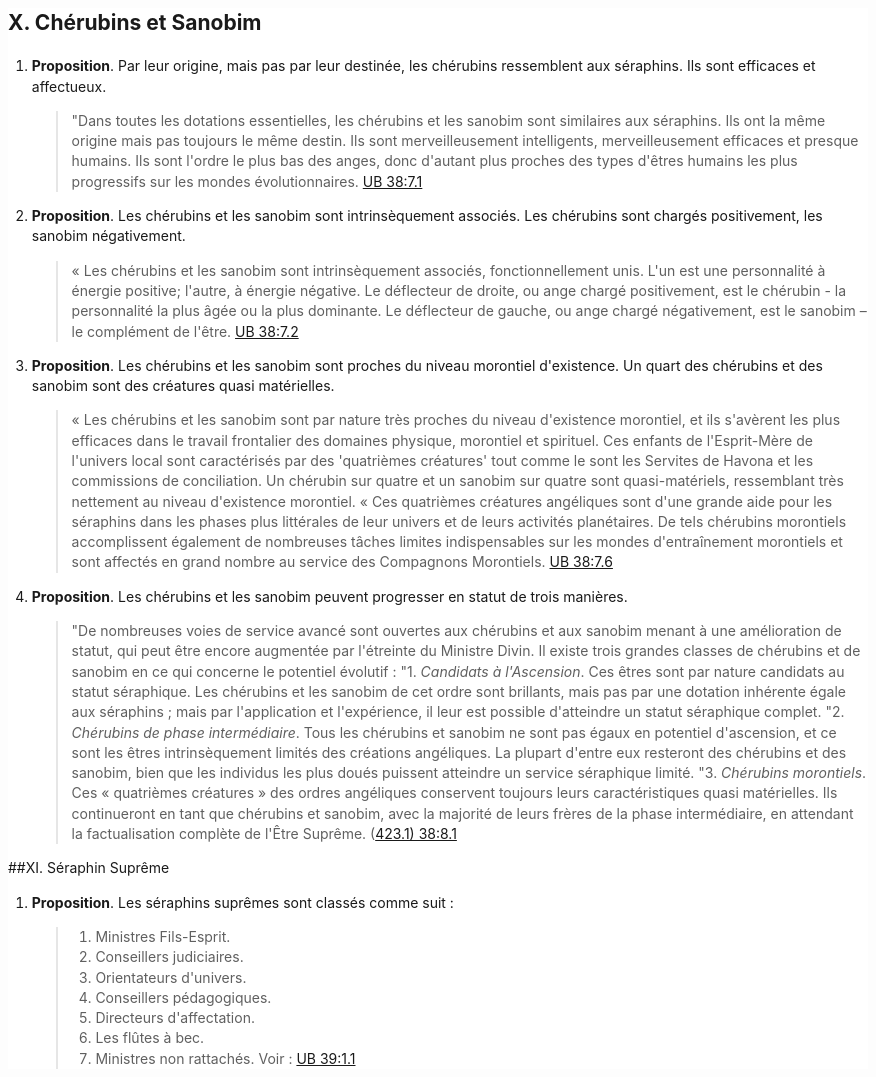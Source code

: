 ## X. Chérubins et Sanobim

1. **Proposition**. Par leur origine, mais pas par leur destinée, les chérubins ressemblent aux séraphins. Ils sont efficaces et affectueux.
	> "Dans toutes les dotations essentielles, les chérubins et les sanobim sont similaires aux séraphins. Ils ont la même origine mais pas toujours le même destin. Ils sont merveilleusement intelligents, merveilleusement efficaces et presque humains. Ils sont l'ordre le plus bas des anges, donc d'autant plus proches des types d'êtres humains les plus progressifs sur les mondes évolutionnaires. [UB 38:7.1](/en/The_Urantia_Book/38#p7_1)

2. **Proposition**. Les chérubins et les sanobim sont intrinsèquement associés. Les chérubins sont chargés positivement, les sanobim négativement.
	> « Les chérubins et les sanobim sont intrinsèquement associés, fonctionnellement unis. L'un est une personnalité à énergie positive; l'autre, à énergie négative. Le déflecteur de droite, ou ange chargé positivement, est le chérubin - la personnalité la plus âgée ou la plus dominante. Le déflecteur de gauche, ou ange chargé négativement, est le sanobim – le complément de l'être. [UB 38:7.2](/en/The_Urantia_Book/38#p7_2)

3. **Proposition**. Les chérubins et les sanobim sont proches du niveau morontiel d'existence. Un quart des chérubins et des sanobim sont des créatures quasi matérielles.
	> « Les chérubins et les sanobim sont par nature très proches du niveau d'existence morontiel, et ils s'avèrent les plus efficaces dans le travail frontalier des domaines physique, morontiel et spirituel. Ces enfants de l'Esprit-Mère de l'univers local sont caractérisés par des 'quatrièmes créatures' tout comme le sont les Servites de Havona et les commissions de conciliation. Un chérubin sur quatre et un sanobim sur quatre sont quasi-matériels, ressemblant très nettement au niveau d'existence morontiel.
	> « Ces quatrièmes créatures angéliques sont d'une grande aide pour les séraphins dans les phases plus littérales de leur univers et de leurs activités planétaires. De tels chérubins morontiels accomplissent également de nombreuses tâches limites indispensables sur les mondes d'entraînement morontiels et sont affectés en grand nombre au service des Compagnons Morontiels. [UB 38:7.6](/en/The_Urantia_Book/38#p7_6)

4. **Proposition**. Les chérubins et les sanobim peuvent progresser en statut de trois manières.
	> "De nombreuses voies de service avancé sont ouvertes aux chérubins et aux sanobim menant à une amélioration de statut, qui peut être encore augmentée par l'étreinte du Ministre Divin. Il existe trois grandes classes de chérubins et de sanobim en ce qui concerne le potentiel évolutif :
	> "1. _Candidats à l'Ascension_. Ces êtres sont par nature candidats au statut séraphique. Les chérubins et les sanobim de cet ordre sont brillants, mais pas par une dotation inhérente égale aux séraphins ; mais par l'application et l'expérience, il leur est possible d'atteindre un statut séraphique complet.
	> "2. _Chérubins de phase intermédiaire_. Tous les chérubins et sanobim ne sont pas égaux en potentiel d'ascension, et ce sont les êtres intrinsèquement limités des créations angéliques. La plupart d'entre eux resteront des chérubins et des sanobim, bien que les individus les plus doués puissent atteindre un service séraphique limité.
	> "3. _Chérubins morontiels_. Ces « quatrièmes créatures » des ordres angéliques conservent toujours leurs caractéristiques quasi matérielles. Ils continueront en tant que chérubins et sanobim, avec la majorité de leurs frères de la phase intermédiaire, en attendant la factualisation complète de l'Être Suprême. ([423.1) 38:8.1](/en/The_Urantia_Book/38#p8_1)

##XI. Séraphin Suprême

1. **Proposition**. Les séraphins suprêmes sont classés comme suit :
	> 1. Ministres Fils-Esprit.
	> 2. Conseillers judiciaires.
	> 3. Orientateurs d'univers.
	> 4. Conseillers pédagogiques.
	> 5. Directeurs d'affectation.
	> 6. Les flûtes à bec.
	> 7. Ministres non rattachés. Voir : [UB 39:1.1](/en/The_Urantia_Book/39#p1_1)
